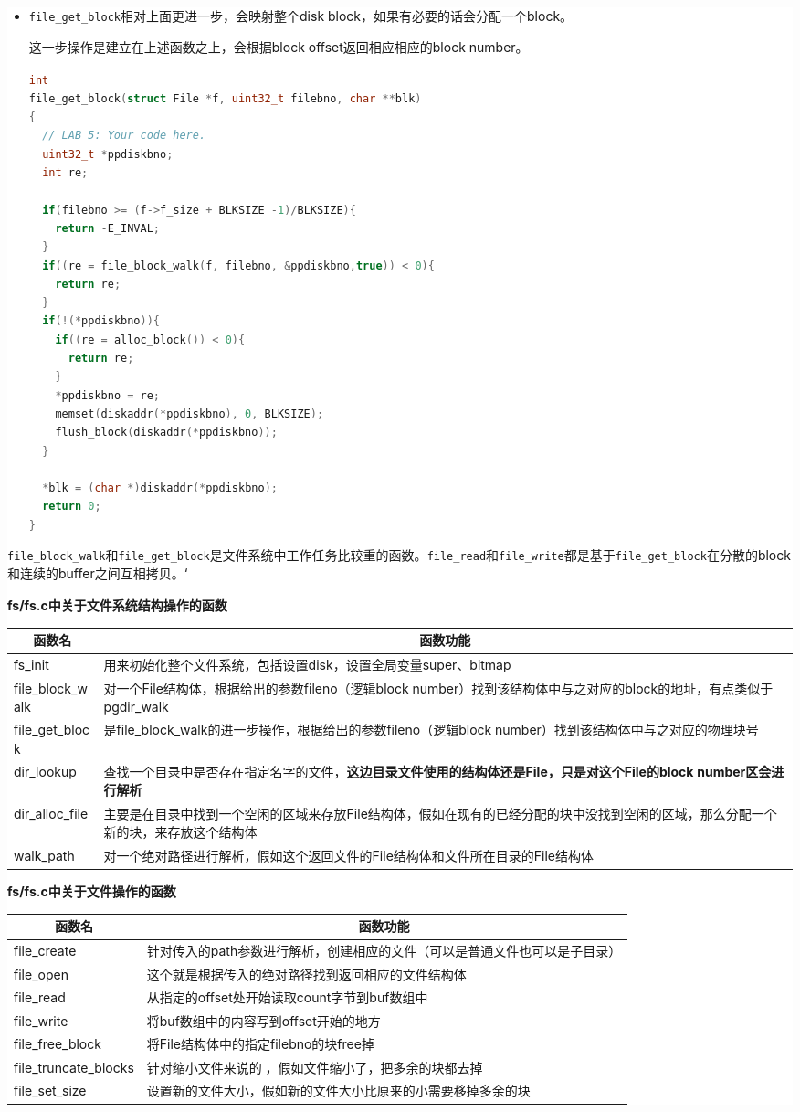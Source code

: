 - `file_get_block`相对上面更进一步，会映射整个disk block，如果有必要的话会分配一个block。

  这一步操作是建立在上述函数之上，会根据block offset返回相应相应的block number。

  ```c
  int
  file_get_block(struct File *f, uint32_t filebno, char **blk)
  {
    // LAB 5: Your code here.
    uint32_t *ppdiskbno;
    int re;
  
    if(filebno >= (f->f_size + BLKSIZE -1)/BLKSIZE){
      return -E_INVAL;
    }
    if((re = file_block_walk(f, filebno, &ppdiskbno,true)) < 0){
      return re;
    }
    if(!(*ppdiskbno)){
      if((re = alloc_block()) < 0){
        return re;
      }
      *ppdiskbno = re;
      memset(diskaddr(*ppdiskbno), 0, BLKSIZE);
      flush_block(diskaddr(*ppdiskbno));
    }
  
    *blk = (char *)diskaddr(*ppdiskbno);
    return 0;
  }
  ```

`file_block_walk`和`file_get_block`是文件系统中工作任务比较重的函数。`file_read`和`file_write`都是基于`file_get_block`在分散的block和连续的buffer之间互相拷贝。‘

**fs/fs.c中关于文件系统结构操作的函数**

| 函数名          | 函数功能                                                     |
| --------------- | ------------------------------------------------------------ |
| fs_init         | 用来初始化整个文件系统，包括设置disk，设置全局变量super、bitmap |
| file_block_walk | 对一个File结构体，根据给出的参数fileno（逻辑block number）找到该结构体中与之对应的block的地址，有点类似于pgdir_walk |
| file_get_block  | 是file_block_walk的进一步操作，根据给出的参数fileno（逻辑block number）找到该结构体中与之对应的物理块号 |
| dir_lookup      | 查找一个目录中是否存在指定名字的文件，**这边目录文件使用的结构体还是File，只是对这个File的block number区会进行解析** |
| dir_alloc_file  | 主要是在目录中找到一个空闲的区域来存放File结构体，假如在现有的已经分配的块中没找到空闲的区域，那么分配一个新的块，来存放这个结构体 |
| walk_path       | 对一个绝对路径进行解析，假如这个返回文件的File结构体和文件所在目录的File结构体 |

**fs/fs.c中关于文件操作的函数**

| 函数名               | 函数功能                                                     |
| -------------------- | ------------------------------------------------------------ |
| file_create          | 针对传入的path参数进行解析，创建相应的文件（可以是普通文件也可以是子目录） |
| file_open            | 这个就是根据传入的绝对路径找到返回相应的文件结构体           |
| file_read            | 从指定的offset处开始读取count字节到buf数组中                 |
| file_write           | 将buf数组中的内容写到offset开始的地方                        |
| file_free_block      | 将File结构体中的指定filebno的块free掉                        |
| file_truncate_blocks | 针对缩小文件来说的 ，假如文件缩小了，把多余的块都去掉        |
| file_set_size        | 设置新的文件大小，假如新的文件大小比原来的小需要移掉多余的块 |